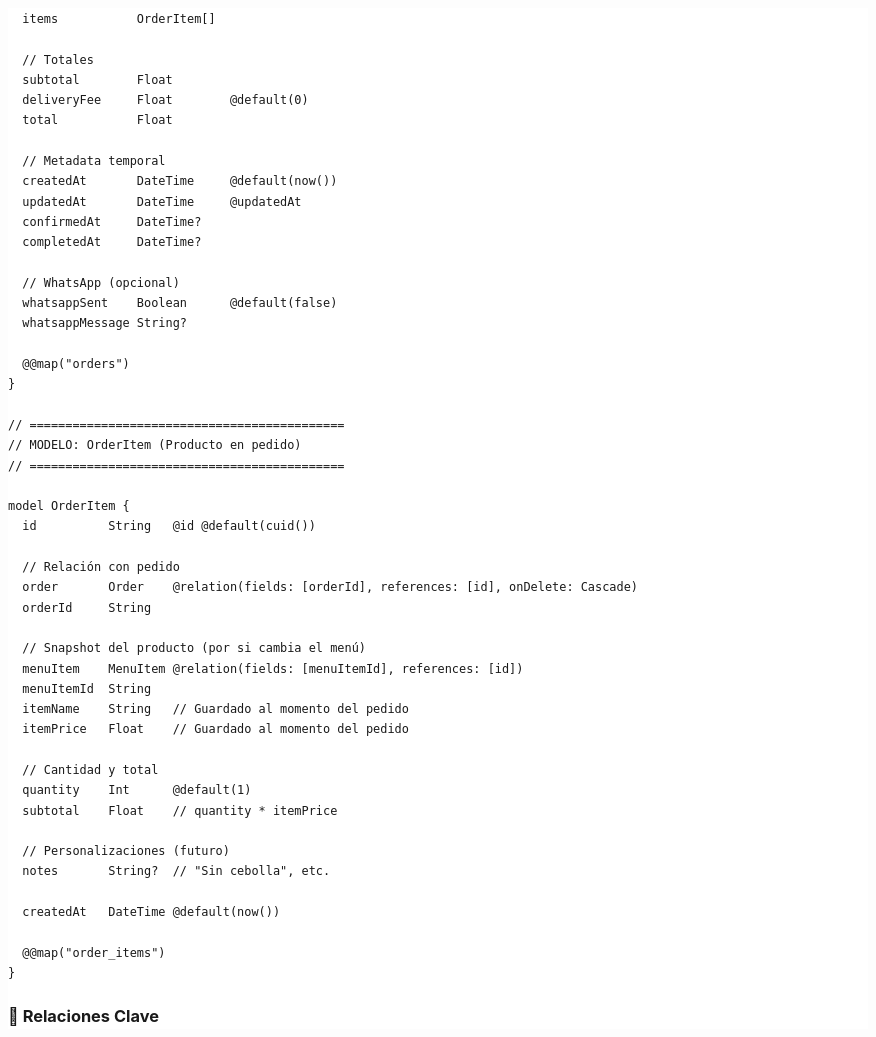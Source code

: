 ```prisma
  items           OrderItem[]
  
  // Totales
  subtotal        Float
  deliveryFee     Float        @default(0)
  total           Float
  
  // Metadata temporal
  createdAt       DateTime     @default(now())
  updatedAt       DateTime     @updatedAt
  confirmedAt     DateTime?
  completedAt     DateTime?
  
  // WhatsApp (opcional)
  whatsappSent    Boolean      @default(false)
  whatsappMessage String?
  
  @@map("orders")
}

// ============================================
// MODELO: OrderItem (Producto en pedido)
// ============================================

model OrderItem {
  id          String   @id @default(cuid())
  
  // Relación con pedido
  order       Order    @relation(fields: [orderId], references: [id], onDelete: Cascade)
  orderId     String
  
  // Snapshot del producto (por si cambia el menú)
  menuItem    MenuItem @relation(fields: [menuItemId], references: [id])
  menuItemId  String
  itemName    String   // Guardado al momento del pedido
  itemPrice   Float    // Guardado al momento del pedido
  
  // Cantidad y total
  quantity    Int      @default(1)
  subtotal    Float    // quantity * itemPrice
  
  // Personalizaciones (futuro)
  notes       String?  // "Sin cebolla", etc.
  
  createdAt   DateTime @default(now())
  
  @@map("order_items")
}
```

### 🔑 **Relaciones Clave**
